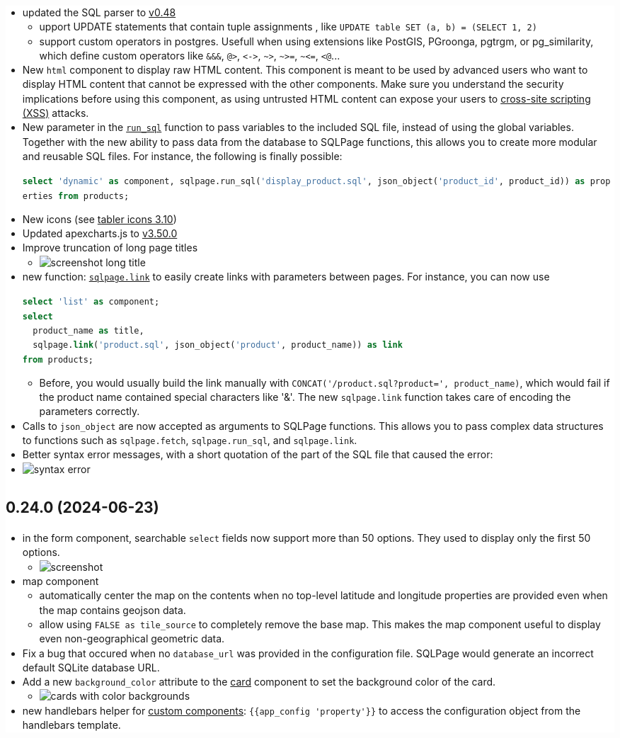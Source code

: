 - updated the SQL parser to [v0.48](https://github.com/sqlparser-rs/sqlparser-rs/blob/main/CHANGELOG.md#0480-2024-07-09)
  - upport UPDATE statements that contain tuple assignments , like `UPDATE table SET (a, b) = (SELECT 1, 2)`
  - support custom operators in postgres. Usefull when using extensions like PostGIS, PGroonga, pgtrgm, or pg_similarity, which define custom operators like `&&&`, `@>`, `<->`, `~>`, `~>=`, `~<=`, `<@`...
- New `html` component to display raw HTML content. This component is meant to be used by advanced users who want to display HTML content that cannot be expressed with the other components. Make sure you understand the security implications before using this component, as using untrusted HTML content can expose your users to [cross-site scripting (XSS)](https://en.wikipedia.org/wiki/Cross-site_scripting) attacks.
- New parameter in the [`run_sql`](https://sql.datapage.app/functions.sql?function=run_sql#function) function to pass variables to the included SQL file, instead of using the global variables. Together with the new ability to pass data from the database to SQLPage functions, this allows you to create more modular and reusable SQL files. For instance, the following is finally possible:
  ```sql
  select 'dynamic' as component, sqlpage.run_sql('display_product.sql', json_object('product_id', product_id)) as properties from products;
  ```
- New icons (see [tabler icons 3.10](https://tabler.io/changelog))
- Updated apexcharts.js to [v3.50.0](https://github.com/apexcharts/apexcharts.js/releases/tag/v3.50.0)
- Improve truncation of long page titles
  - ![screenshot long title](https://github.com/lovasoa/SQLpage/assets/552629/9859023e-c706-47b3-aa9e-1c613046fdfa)
- new function: [`sqlpage.link`](https://sql.datapage.app/functions.sql?function=link#function) to easily create links with parameters between pages. For instance, you can now use
  ```sql
  select 'list' as component;
  select
    product_name as title,
    sqlpage.link('product.sql', json_object('product', product_name)) as link
  from products;
  ```
  - Before, you would usually build the link manually with `CONCAT('/product.sql?product=', product_name)`, which would fail if the product name contained special characters like '&'. The new `sqlpage.link` function takes care of encoding the parameters correctly.
- Calls to `json_object` are now accepted as arguments to SQLPage functions. This allows you to pass complex data structures to functions such as `sqlpage.fetch`, `sqlpage.run_sql`, and `sqlpage.link`.
- Better syntax error messages, with a short quotation of the part of the SQL file that caused the error:
- ![syntax error](https://github.com/user-attachments/assets/86ab5628-87bd-4dea-b6fe-64ea19afcdc3)

## 0.24.0 (2024-06-23)

- in the form component, searchable `select` fields now support more than 50 options. They used to display only the first 50 options.
  - ![screenshot](https://github.com/lovasoa/SQLpage/assets/552629/40571d08-d058-45a8-83ef-91fa134f7ce2)
- map component
  - automatically center the map on the contents when no top-level latitude and longitude properties are provided even when the map contains geojson data.
  - allow using `FALSE as tile_source` to completely remove the base map. This makes the map component useful to display even non-geographical geometric data.
- Fix a bug that occured when no `database_url` was provided in the configuration file. SQLPage would generate an incorrect default SQLite database URL.
- Add a new `background_color` attribute to the [card](https://sql.datapage.app/documentation.sql?component=card#component) component to set the background color of the card.
  - ![cards with color backgrounds](https://github.com/lovasoa/SQLpage/assets/552629/d925d77c-e1f6-490f-8fb4-cdcc4418233f)
- new handlebars helper for [custom components](https://sql.datapage.app/custom_components.sql): `{{app_config 'property'}}` to access the configuration object from the handlebars template.